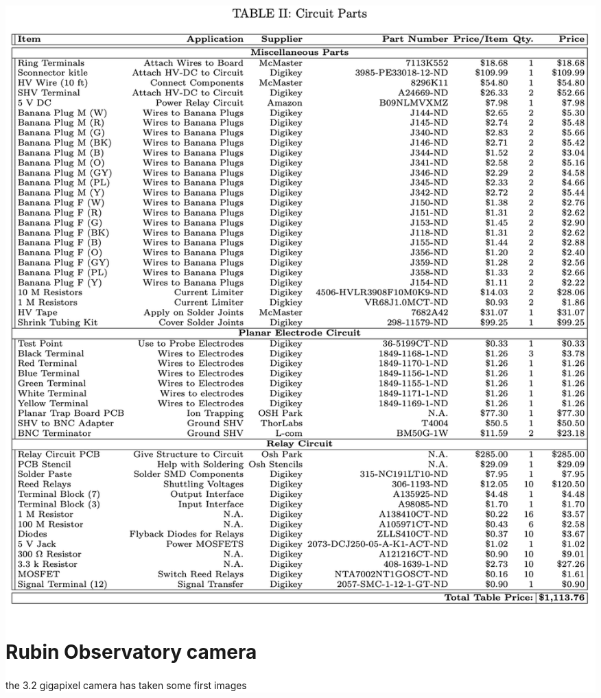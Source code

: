    ![20250624_024215_1.jpg](/assets/images/2025/20250330_20250628/20250624_024215_1.jpg)
   
   

# Rubin Observatory camera

the 3.2 gigapixel camera has taken some first images
